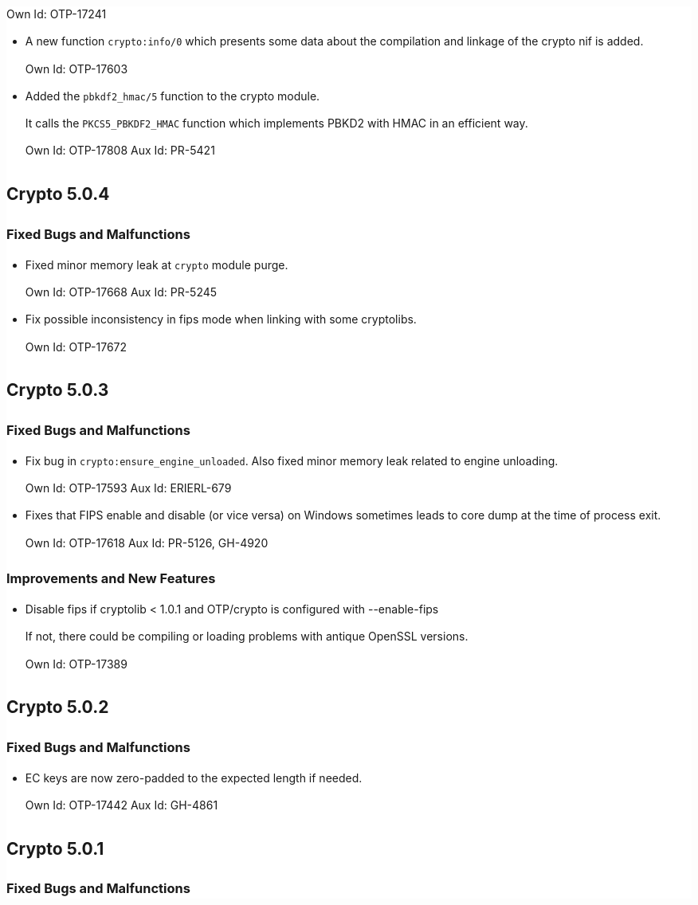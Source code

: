   Own Id: OTP-17241
* A new function `crypto:info/0` which presents some data about the compilation and linkage of the crypto nif is added.

  Own Id: OTP-17603
* Added the `pbkdf2_hmac/5` function to the crypto module.

  It calls the `PKCS5_PBKDF2_HMAC` function which implements PBKD2 with HMAC in an efficient way.

  Own Id: OTP-17808 Aux Id: PR-5421

## Crypto 5.0.4

### Fixed Bugs and Malfunctions

* Fixed minor memory leak at `crypto` module purge.

  Own Id: OTP-17668 Aux Id: PR-5245
* Fix possible inconsistency in fips mode when linking with some cryptolibs.

  Own Id: OTP-17672

## Crypto 5.0.3

### Fixed Bugs and Malfunctions

* Fix bug in `crypto:ensure_engine_unloaded`. Also fixed minor memory leak related to engine unloading.

  Own Id: OTP-17593 Aux Id: ERIERL-679
* Fixes that FIPS enable and disable (or vice versa) on Windows sometimes leads to core dump at the time of process exit.

  Own Id: OTP-17618 Aux Id: PR-5126, GH-4920

### Improvements and New Features

* Disable fips if cryptolib < 1.0.1 and OTP/crypto is configured with --enable-fips

  If not, there could be compiling or loading problems with antique OpenSSL versions.

  Own Id: OTP-17389

## Crypto 5.0.2

### Fixed Bugs and Malfunctions

* EC keys are now zero-padded to the expected length if needed.

  Own Id: OTP-17442 Aux Id: GH-4861

## Crypto 5.0.1

### Fixed Bugs and Malfunctions
